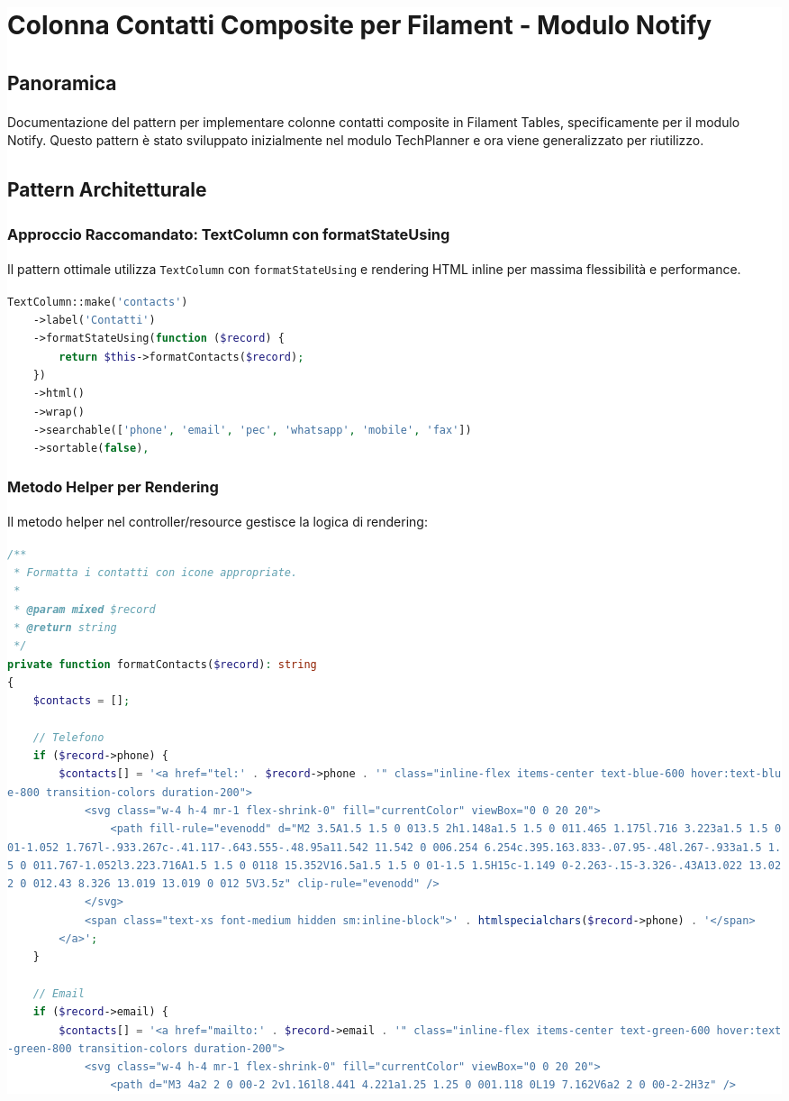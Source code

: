 # Colonna Contatti Composite per Filament - Modulo Notify

## Panoramica
Documentazione del pattern per implementare colonne contatti composite in Filament Tables, specificamente per il modulo Notify. Questo pattern è stato sviluppato inizialmente nel modulo TechPlanner e ora viene generalizzato per riutilizzo.

## Pattern Architetturale

### Approccio Raccomandato: TextColumn con formatStateUsing
Il pattern ottimale utilizza `TextColumn` con `formatStateUsing` e rendering HTML inline per massima flessibilità e performance.

```php
TextColumn::make('contacts')
    ->label('Contatti')
    ->formatStateUsing(function ($record) {
        return $this->formatContacts($record);
    })
    ->html()
    ->wrap()
    ->searchable(['phone', 'email', 'pec', 'whatsapp', 'mobile', 'fax'])
    ->sortable(false),
```

### Metodo Helper per Rendering
Il metodo helper nel controller/resource gestisce la logica di rendering:

```php
/**
 * Formatta i contatti con icone appropriate.
 *
 * @param mixed $record
 * @return string
 */
private function formatContacts($record): string
{
    $contacts = [];
    
    // Telefono
    if ($record->phone) {
        $contacts[] = '<a href="tel:' . $record->phone . '" class="inline-flex items-center text-blue-600 hover:text-blue-800 transition-colors duration-200">
            <svg class="w-4 h-4 mr-1 flex-shrink-0" fill="currentColor" viewBox="0 0 20 20">
                <path fill-rule="evenodd" d="M2 3.5A1.5 1.5 0 013.5 2h1.148a1.5 1.5 0 011.465 1.175l.716 3.223a1.5 1.5 0 01-1.052 1.767l-.933.267c-.41.117-.643.555-.48.95a11.542 11.542 0 006.254 6.254c.395.163.833-.07.95-.48l.267-.933a1.5 1.5 0 011.767-1.052l3.223.716A1.5 1.5 0 0118 15.352V16.5a1.5 1.5 0 01-1.5 1.5H15c-1.149 0-2.263-.15-3.326-.43A13.022 13.022 0 012.43 8.326 13.019 13.019 0 012 5V3.5z" clip-rule="evenodd" />
            </svg>
            <span class="text-xs font-medium hidden sm:inline-block">' . htmlspecialchars($record->phone) . '</span>
        </a>';
    }
    
    // Email
    if ($record->email) {
        $contacts[] = '<a href="mailto:' . $record->email . '" class="inline-flex items-center text-green-600 hover:text-green-800 transition-colors duration-200">
            <svg class="w-4 h-4 mr-1 flex-shrink-0" fill="currentColor" viewBox="0 0 20 20">
                <path d="M3 4a2 2 0 00-2 2v1.161l8.441 4.221a1.25 1.25 0 001.118 0L19 7.162V6a2 2 0 00-2-2H3z" />
```